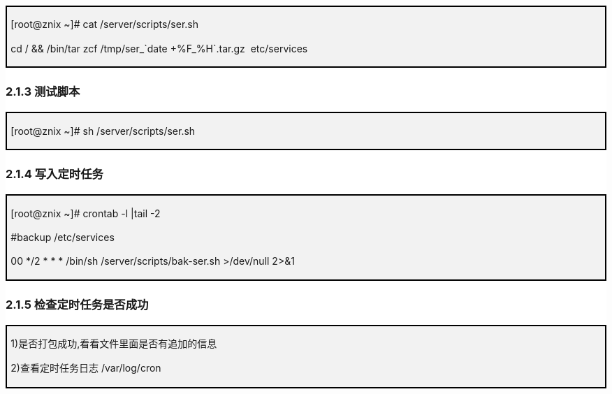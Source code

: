 <div style="border: solid windowtext 2.0pt; padding: 1.0pt 4.0pt 1.0pt 4.0pt; background: #F2F2F2;">
  <p>
    [root@znix ~]# cat /server/scripts/ser.sh
  </p>
  
  <p>
    cd / && /bin/tar zcf /tmp/ser_`date +%F_%H`.tar.gz&nbsp; etc/services
  </p>
</div>

### <span id="213">2.1.3 <span style="font-family: 新宋体;">测试脚本</span></span>

<div style="border: solid windowtext 2.0pt; padding: 1.0pt 4.0pt 1.0pt 4.0pt; background: #F2F2F2;">
  <p>
    [root@znix ~]# sh /server/scripts/ser.sh
  </p>
</div>

### <span id="214">2.1.4 <span style="font-family: 新宋体;">写入定时任务</span></span>

<div style="border: solid windowtext 2.0pt; padding: 1.0pt 4.0pt 1.0pt 4.0pt; background: #F2F2F2;">
  <p>
    [root@znix ~]# crontab -l |tail -2
  </p>
  
  <p>
    #backup /etc/services
  </p>
  
  <p>
    00 */2 * * * /bin/sh /server/scripts/bak-ser.sh >/dev/null 2>&1
  </p>
</div>

### <span id="215">2.1.5 <span style="font-family: 新宋体;">检查定时任务是否成功</span></span>

<div style="border: solid windowtext 2.0pt; padding: 1.0pt 4.0pt 1.0pt 4.0pt; background: #F2F2F2;">
  <p>
    1)<span style="font-family: 新宋体;">是否打包成功</span>,<span style="font-family: 新宋体;">看看文件里面是否有追加的信息</span>
  </p>
  
  <p>
    2)<span style="font-family: 新宋体;">查看定时任务日志</span> /var/log/cron
  </p>
</div>
